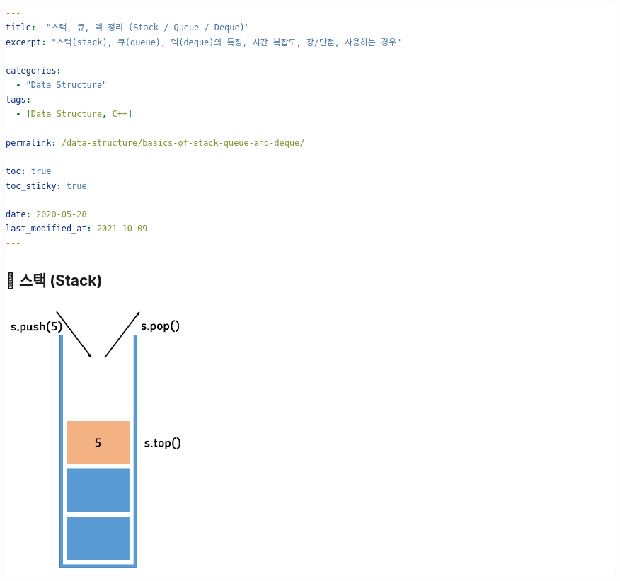 ```yaml
---
title:  "스택, 큐, 덱 정리 (Stack / Queue / Deque)"
excerpt: "스택(stack), 큐(queue), 덱(deque)의 특징, 시간 복잡도, 장/단점, 사용하는 경우"

categories:
  - "Data Structure"
tags:
  - [Data Structure, C++]

permalink: /data-structure/basics-of-stack-queue-and-deque/

toc: true
toc_sticky: true
 
date: 2020-05-28
last_modified_at: 2021-10-09
---
```


## 🦥 스택 (Stack)

<img src="/assets/images/posts_img/data-structure-2/data-structure-2-1.png" alt="stack" width="30%" display="block" margin="auto">
